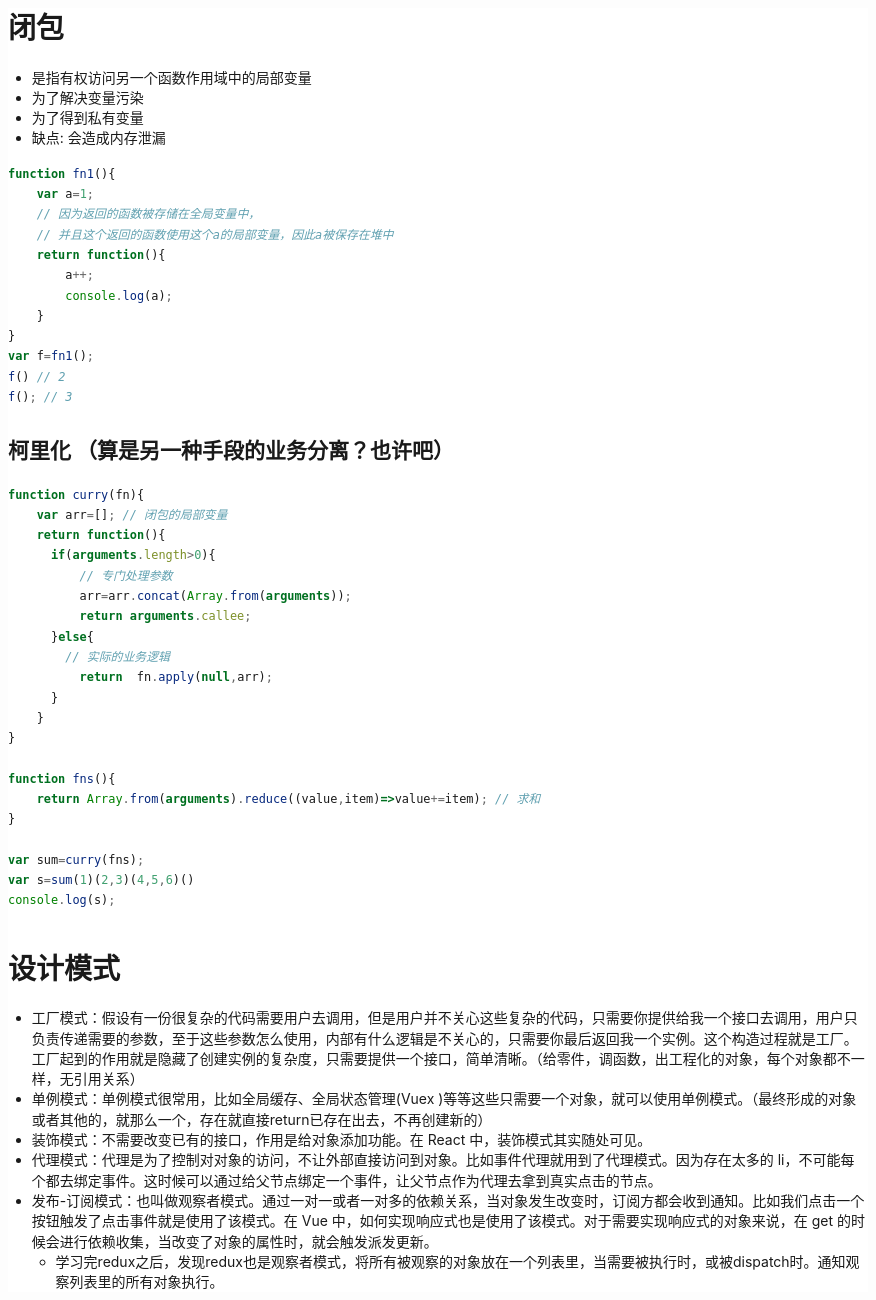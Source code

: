 # 闭包
* 是指有权访问另一个函数作用域中的局部变量
* 为了解决变量污染
* 为了得到私有变量
* 缺点:  会造成内存泄漏
```js
function fn1(){
    var a=1;
    // 因为返回的函数被存储在全局变量中，
    // 并且这个返回的函数使用这个a的局部变量，因此a被保存在堆中
    return function(){
        a++;
        console.log(a);
    }
}
var f=fn1();
f() // 2
f(); // 3
```

## 柯里化 （算是另一种手段的业务分离？也许吧）
```js
function curry(fn){
    var arr=[]; // 闭包的局部变量
    return function(){
      if(arguments.length>0){
          // 专门处理参数
          arr=arr.concat(Array.from(arguments));
          return arguments.callee;
      }else{
        // 实际的业务逻辑
          return  fn.apply(null,arr);
      }
    }
}

function fns(){
    return Array.from(arguments).reduce((value,item)=>value+=item); // 求和
}

var sum=curry(fns);
var s=sum(1)(2,3)(4,5,6)()
console.log(s);
```

# 设计模式
* 工厂模式：假设有一份很复杂的代码需要用户去调用，但是用户并不关心这些复杂的代码，只需要你提供给我一个接口去调用，用户只负责传递需要的参数，至于这些参数怎么使用，内部有什么逻辑是不关心的，只需要你最后返回我一个实例。这个构造过程就是工厂。工厂起到的作用就是隐藏了创建实例的复杂度，只需要提供一个接口，简单清晰。（给零件，调函数，出工程化的对象，每个对象都不一样，无引用关系）
* 单例模式：单例模式很常用，比如全局缓存、全局状态管理(Vuex )等等这些只需要一个对象，就可以使用单例模式。（最终形成的对象或者其他的，就那么一个，存在就直接return已存在出去，不再创建新的）
* 装饰模式：不需要改变已有的接口，作用是给对象添加功能。在 React 中，装饰模式其实随处可见。
* 代理模式：代理是为了控制对对象的访问，不让外部直接访问到对象。比如事件代理就用到了代理模式。因为存在太多的 li，不可能每个都去绑定事件。这时候可以通过给父节点绑定一个事件，让父节点作为代理去拿到真实点击的节点。
* 发布-订阅模式：也叫做观察者模式。通过一对一或者一对多的依赖关系，当对象发生改变时，订阅方都会收到通知。比如我们点击一个按钮触发了点击事件就是使用了该模式。在 Vue 中，如何实现响应式也是使用了该模式。对于需要实现响应式的对象来说，在 get 的时候会进行依赖收集，当改变了对象的属性时，就会触发派发更新。
  * 学习完redux之后，发现redux也是观察者模式，将所有被观察的对象放在一个列表里，当需要被执行时，或被dispatch时。通知观察列表里的所有对象执行。
